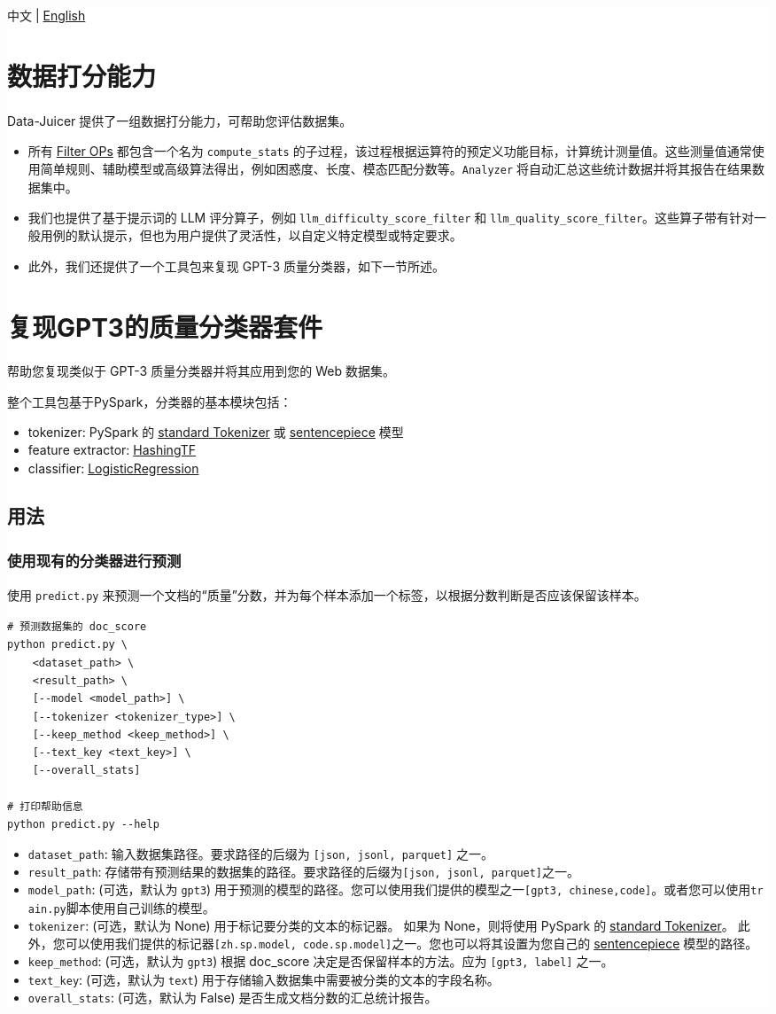 中文 | [English](./README.md)

# 数据打分能力

Data-Juicer 提供了一组数据打分能力，可帮助您评估数据集。

- 所有 [Filter OPs](../../docs/Operators.md) 都包含一个名为 `compute_stats` 的子过程，该过程根据运算符的预定义功能目标，计算统计测量值。这些测量值通常使用简单规则、辅助模型或高级算法得出，例如困惑度、长度、模态匹配分数等。`Analyzer` 将自动汇总这些统计数据并将其报告在结果数据集中。

- 我们也提供了基于提示词的 LLM 评分算子，例如 `llm_difficulty_score_filter` 和 `llm_quality_score_filter`。这些算子带有针对一般用例的默认提示，但也为用户提供了灵活性，以自定义特定模型或特定要求。

- 此外，我们还提供了一个工具包来复现 GPT-3 质量分类器，如下一节所述。

# 复现GPT3的质量分类器套件

帮助您复现类似于 GPT-3 质量分类器并将其应用到您的 Web 数据集。

整个工具包基于PySpark，分类器的基本模块包括：

- tokenizer: PySpark 的 [standard Tokenizer](https://spark.apache.org/docs/latest/api/python/reference/api/pyspark.ml.feature.Tokenizer.html#tokenizer) 或 [sentencepiece](https://github.com/google/sentencepiece) 模型
- feature extractor: [HashingTF](https://spark.apache.org/docs/latest/api/python/reference/api/pyspark.ml.feature.HashingTF.html#hashingtf)
- classifier: [LogisticRegression](https://spark.apache.org/docs/latest/api/python/reference/api/pyspark.ml.classification.LogisticRegression.html#logisticregression)

## 用法

### 使用现有的分类器进行预测

使用 `predict.py` 来预测一个文档的“质量”分数，并为每个样本添加一个标签，以根据分数判断是否应该保留该样本。

```shell
# 预测数据集的 doc_score
python predict.py \
    <dataset_path> \
    <result_path> \
    [--model <model_path>] \
    [--tokenizer <tokenizer_type>] \
    [--keep_method <keep_method>] \
    [--text_key <text_key>] \
    [--overall_stats]

# 打印帮助信息
python predict.py --help
```

- `dataset_path`: 输入数据集路径。要求路径的后缀为 `[json, jsonl, parquet]` 之一。
- `result_path`: 存储带有预测结果的数据集的路径。要求路径的后缀为`[json, jsonl, parquet]`之一。
- `model_path`: (可选，默认为 `gpt3`) 用于预测的模型的路径。您可以使用我们提供的模型之一`[gpt3, chinese,code]`。或者您可以使用`train.py`脚本使用自己训练的模型。
- `tokenizer`: (可选，默认为 None) 用于标记要分类的文本的标记器。 如果为 None，则将使用 PySpark 的 [standard Tokenizer](https://spark.apache.org/docs/latest/api/python/reference/api/pyspark.ml.feature.Tokenizer.html#tokenizer)。 此外，您可以使用我们提供的标记器`[zh.sp.model, code.sp.model]`之一。您也可以将其设置为您自己的 [sentencepiece](https://github.com/google/sentencepiece) 模型的路径。
- `keep_method`: (可选，默认为 `gpt3`) 根据 doc_score 决定是否保留样本的方法。应为 `[gpt3, label]` 之一。
- `text_key`: (可选，默认为 `text`) 用于存储输入数据集中需要被分类的文本的字段名称。
- `overall_stats`: (可选，默认为 False) 是否生成文档分数的汇总统计报告。
